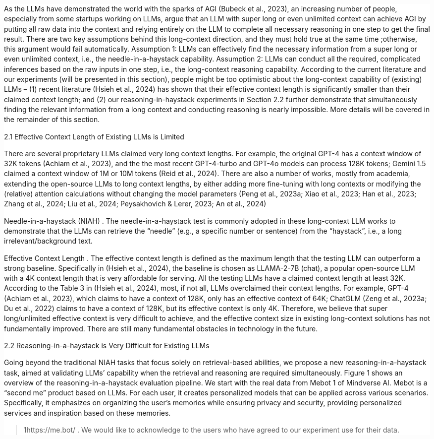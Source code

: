 As the LLMs have demonstrated the world with the sparks of AGI (Bubeck et al., 2023), an increasing number of people, especially from some startups working on LLMs, argue that an LLM with super long or even unlimited context can achieve AGI by putting all raw data into the context and relying entirely on the LLM to complete all necessary reasoning in one step to get the final result. There are two key assumptions behind this long-context direction, and they must hold true at the same time ;otherwise, this argument would fail automatically. Assumption 1: LLMs can effectively find the necessary information from a super long or even unlimited context, i.e., the needle-in-a-haystack capability. Assumption 2: LLMs can conduct all the required, complicated inferences based on the raw inputs in one step, i.e., the long-context reasoning capability. According to the current literature and our experiments (will be presented in this section), people might be too optimistic about the long-context capability of (existing) LLMs – (1) recent literature (Hsieh et al., 2024) has shown that their effective context length is significantly smaller than their claimed context length; and (2) our reasoning-in-haystack experiments in Section 2.2 further demonstrate that simultaneously finding the relevant information from a long context and conducting reasoning is nearly impossible. More details will be covered in the remainder of this section. 

2.1 Effective Context Length of Existing LLMs is Limited 

There are several proprietary LLMs claimed very long context lengths. For example, the original GPT-4 has a context window of 32K tokens (Achiam et al., 2023), and the the most recent GPT-4-turbo and GPT-4o models can process 128K tokens; Gemini 1.5 claimed a context window of 1M or 10M tokens (Reid et al., 2024). There are also a number of works, mostly from academia, extending the open-source LLMs to long context lengths, by either adding more fine-tuning with long contexts or modifying the (relative) attention calculations without changing the model parameters (Peng et al., 2023a; Xiao et al., 2023; Han et al., 2023; Zhang et al., 2024; Liu et al., 2024; Peysakhovich & Lerer, 2023; An et al., 2024) 

Needle-in-a-haystack (NIAH) . The needle-in-a-haystack test is commonly adopted in these long-context LLM works to demonstrate that the LLMs can retrieve the “needle” (e.g., a specific number or sentence) from the “haystack”, i.e., a long irrelevant/background text. 

Effective Context Length . The effective context length is defined as the maximum length that the testing LLM can outperform a strong baseline. Specifically in (Hsieh et al., 2024), the baseline is chosen as LLAMA-2-7B (chat), a popular open-source LLM with a 4K context length that is very affordable for serving. All the testing LLMs have a claimed context length at least 32K. According to the Table 3 in (Hsieh et al., 2024), most, if not all, LLMs overclaimed their context lengths. For example, GPT-4 (Achiam et al., 2023), which claims to have a context of 128K, only has an effective context of 64K; ChatGLM (Zeng et al., 2023a; Du et al., 2022) claims to have a context of 128K, but its effective context is only 4K. Therefore, we believe that super long/unlimited effective context is very difficult to achieve, and the effective context size in existing long-context solutions has not fundamentally improved. There are still many fundamental obstacles in technology in the future. 

2.2 Reasoning-in-a-haystack is Very Difficult for Existing LLMs 

Going beyond the traditional NIAH tasks that focus solely on retrieval-based abilities, we propose a new reasoning-in-a-haystack task, aimed at validating LLMs’ capability when the retrieval and reasoning are required simultaneously. Figure 1 shows an overview of the reasoning-in-a-haystack evaluation pipeline. We start with the real data from Mebot 1 of Mindverse AI. Mebot is a “second me” product based on LLMs. For each user, it creates personalized models that can be applied across various scenarios. Specifically, it emphasizes on organizing the user’s memories while ensuring privacy and security, providing personalized services and inspiration based on these memories. 

> 1https://me.bot/ . We would like to acknowledge to the users who have agreed to our experiment use for their data.
